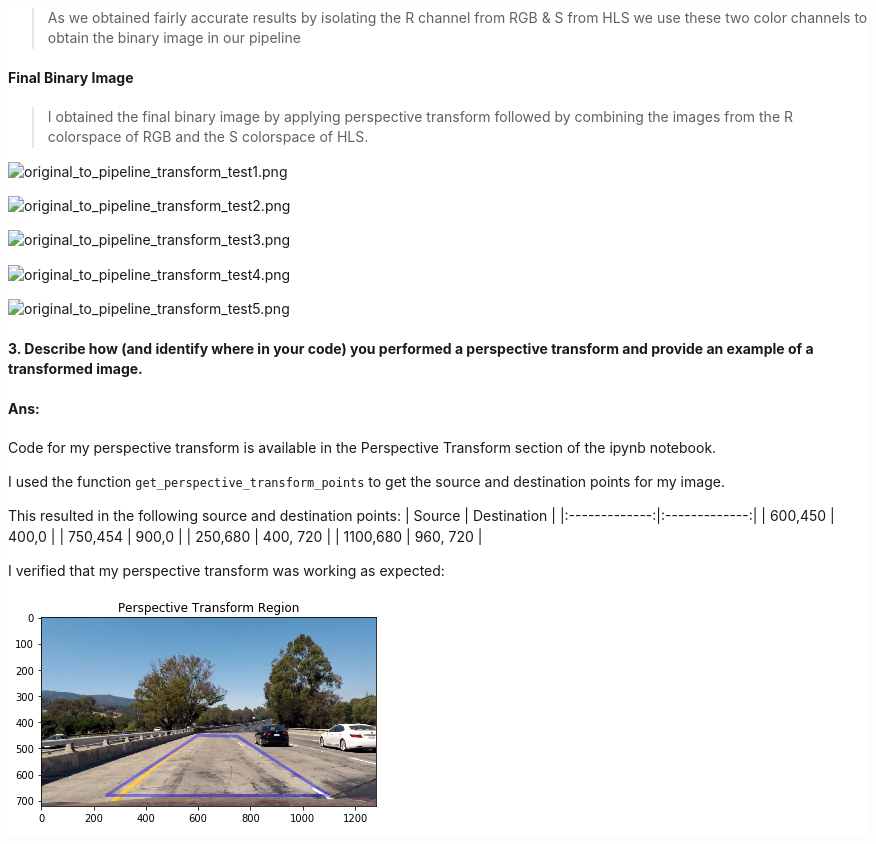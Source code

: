 > As we obtained fairly accurate results by isolating the R channel from RGB & S from HLS we use these two color channels to obtain the binary image in our pipeline


#### Final Binary Image

> I obtained the final binary image by applying perspective transform followed by combining the images from the R colorspace of RGB and the S colorspace of HLS.

![original_to_pipeline_transform_test1.png](./output_images/original_to_pipeline_transform_test1.png")

![original_to_pipeline_transform_test2.png](./output_images/original_to_pipeline_transform_test2.png")

![original_to_pipeline_transform_test3.png](./output_images/original_to_pipeline_transform_test3.png")

![original_to_pipeline_transform_test4.png](./output_images/original_to_pipeline_transform_test4.png")


![original_to_pipeline_transform_test5.png](./output_images/original_to_pipeline_transform_test5.png")



#### 3. Describe how (and identify where in your code) you performed a perspective transform and provide an example of a transformed image.


####  Ans:
Code for my perspective transform is available in the Perspective Transform section of the ipynb notebook.


I used the function `get_perspective_transform_points` to get the source and destination points for my image.

This resulted in the following source and destination points:
| Source        | Destination   |
|:-------------:|:-------------:|
| 600,450     | 400,0        |
| 750,454      | 900,0      |
| 250,680     | 400, 720      |
| 1100,680     | 960, 720       |

I verified that my perspective transform was working as expected:

![get_perspective_transform_points.png](./output_images/get_perspective_transform_points.png "Get_perspective_transform_points.png")
